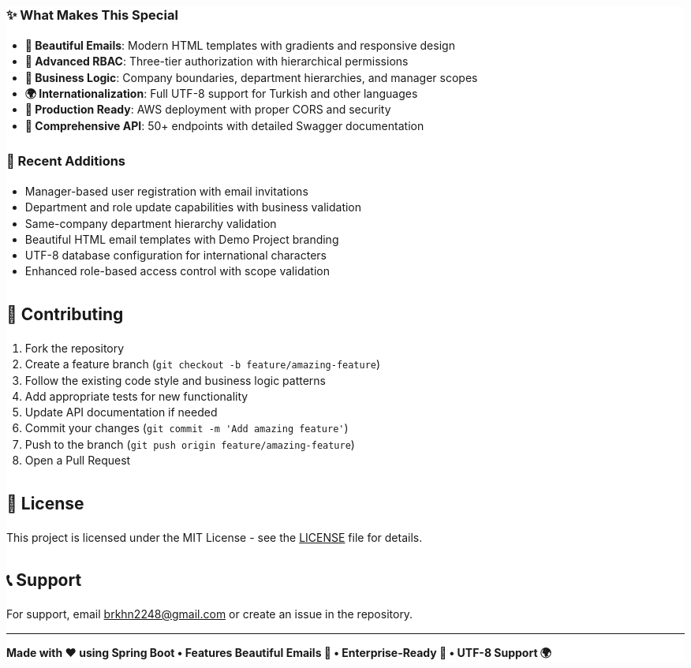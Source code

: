 ### ✨ What Makes This Special
- **🎨 Beautiful Emails**: Modern HTML templates with gradients and responsive design
- **🔐 Advanced RBAC**: Three-tier authorization with hierarchical permissions
- **🏢 Business Logic**: Company boundaries, department hierarchies, and manager scopes
- **🌍 Internationalization**: Full UTF-8 support for Turkish and other languages
- **📱 Production Ready**: AWS deployment with proper CORS and security
- **📖 Comprehensive API**: 50+ endpoints with detailed Swagger documentation

### 🚀 Recent Additions
- Manager-based user registration with email invitations
- Department and role update capabilities with business validation
- Same-company department hierarchy validation
- Beautiful HTML email templates with Demo Project branding
- UTF-8 database configuration for international characters
- Enhanced role-based access control with scope validation

## 🤝 Contributing

1. Fork the repository
2. Create a feature branch (`git checkout -b feature/amazing-feature`)
3. Follow the existing code style and business logic patterns
4. Add appropriate tests for new functionality
5. Update API documentation if needed
6. Commit your changes (`git commit -m 'Add amazing feature'`)
7. Push to the branch (`git push origin feature/amazing-feature`)
8. Open a Pull Request

## 📄 License

This project is licensed under the MIT License - see the [LICENSE](LICENSE) file for details.

## 📞 Support

For support, email brkhn2248@gmail.com or create an issue in the repository.

---

**Made with ❤️ using Spring Boot • Features Beautiful Emails 📧 • Enterprise-Ready 🏢 • UTF-8 Support 🌍**